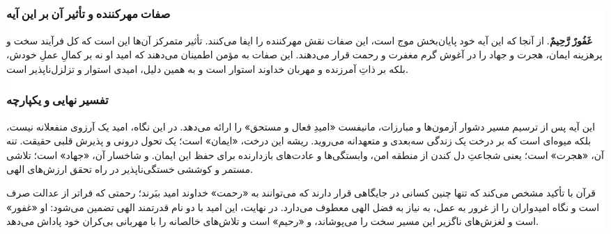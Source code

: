 ### **صفات مهرکننده و تأثیر آن بر این آیه**

**غَفُورٌ رَّحِيمٌ**. از آنجا که این آیه خود پایان‌بخش موج است، این صفات نقش
مهرکننده را ایفا می‌کنند. تأثیر متمرکز آن‌ها این است که کل فرآیند سخت و
پرهزینه ایمان، هجرت و جهاد را در آغوش گرم مغفرت و رحمت قرار می‌دهند. این
صفات به مؤمن اطمینان می‌دهند که امید او نه بر کمالِ عملِ خودش، بلکه بر ذاتِ
آمرزنده و مهربان خداوند استوار است و به همین دلیل، امیدی استوار و
تزلزل‌ناپذیر است.

### **تفسیر نهایی و یکپارچه**

این آیه پس از ترسیم مسیر دشوار آزمون‌ها و مبارزات، مانیفست «امیدِ فعال و
مستحق» را ارائه می‌دهد. در این نگاه، امید یک آرزوی منفعلانه نیست، بلکه
میوه‌ای است که بر درخت یک زندگی سه‌بعدی و متعهدانه می‌روید. ریشه این درخت،
«ایمان» است؛ یک تحول درونی و پذیرش قلبی حقیقت. تنه آن، «هجرت» است؛ یعنی
شجاعتِ دل کندن از منطقه امن، وابستگی‌ها و عادت‌های بازدارنده برای حفظ این
ایمان. و شاخسار آن، «جهاد» است؛ تلاشی مستمر و کوششی خستگی‌ناپذیر در راه
تحقق ارزش‌های الهی.

قرآن با تأکید مشخص می‌کند که تنها چنین کسانی در جایگاهی قرار دارند که
می‌توانند به «رحمت» خداوند امید ببَرند؛ رحمتی که فراتر از عدالت صرف است و
نگاه امیدواران را از غرور به عمل، به نیاز به فضل الهی معطوف می‌دارد. در
نهایت، این امید با دو نام قدرتمند الهی تضمین می‌شود: او «غفور» است و
لغزش‌های ناگزیر این مسیر سخت را می‌پوشاند، و «رحیم» است و تلاش‌های خالصانه
را با مهربانی بی‌کران خود پاداش می‌دهد.
